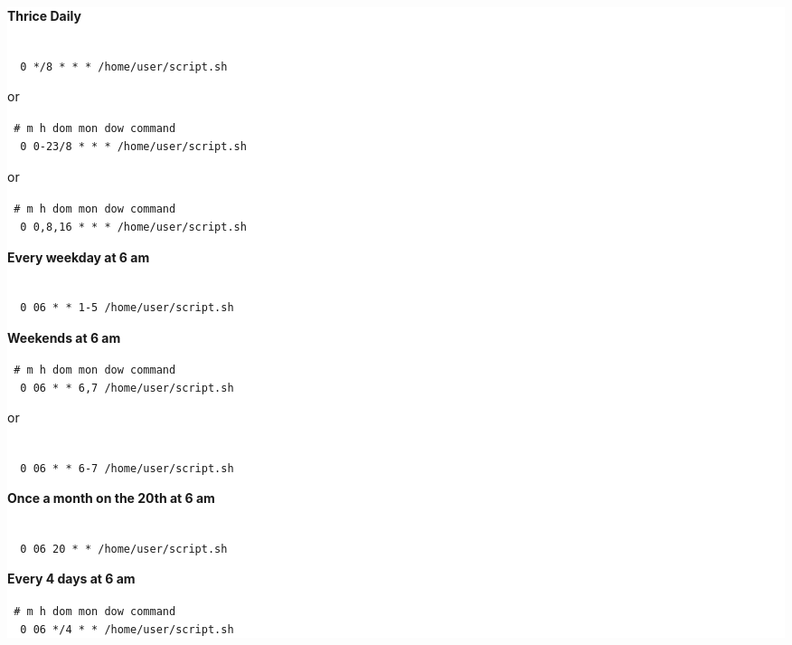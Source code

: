 **Thrice Daily**

```
 
  0 */8 * * * /home/user/script.sh

```

or

```
 # m h dom mon dow command
  0 0-23/8 * * * /home/user/script.sh

```

or

```
 # m h dom mon dow command
  0 0,8,16 * * * /home/user/script.sh

```

**Every weekday at 6 am**

```
 
  0 06 * * 1-5 /home/user/script.sh

```

**Weekends at 6 am**

```
 # m h dom mon dow command
  0 06 * * 6,7 /home/user/script.sh

```

or

```
 
  0 06 * * 6-7 /home/user/script.sh

```

**Once a month on the 20th at 6 am**

```
 
  0 06 20 * * /home/user/script.sh

```

**Every 4 days at 6 am**

```
 # m h dom mon dow command
  0 06 */4 * * /home/user/script.sh

```
